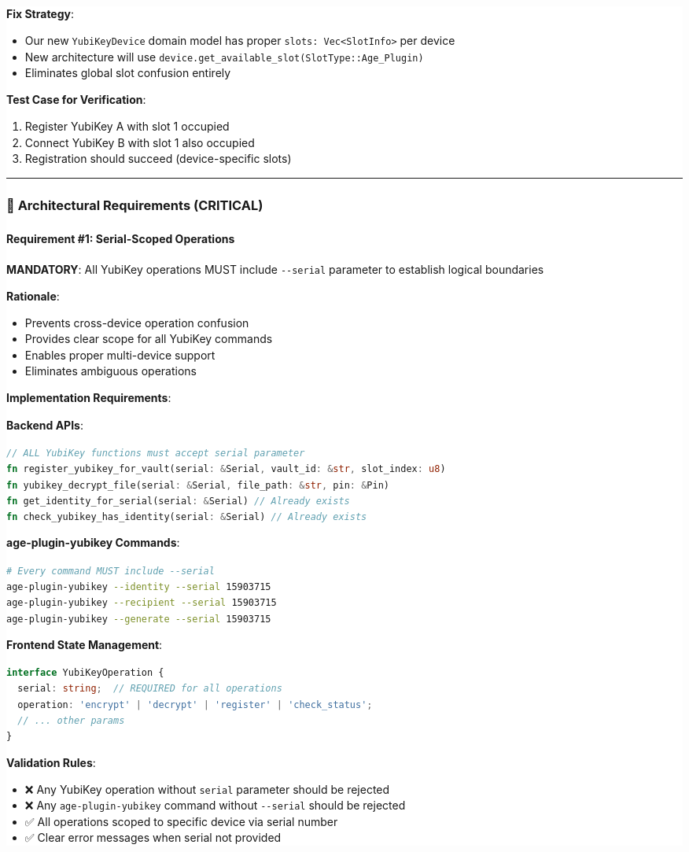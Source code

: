**Fix Strategy**:
- Our new `YubiKeyDevice` domain model has proper `slots: Vec<SlotInfo>` per device
- New architecture will use `device.get_available_slot(SlotType::Age_Plugin)`
- Eliminates global slot confusion entirely

**Test Case for Verification**:
1. Register YubiKey A with slot 1 occupied
2. Connect YubiKey B with slot 1 also occupied
3. Registration should succeed (device-specific slots)

---

### 🎯 **Architectural Requirements (CRITICAL)**

#### Requirement #1: Serial-Scoped Operations
**MANDATORY**: All YubiKey operations MUST include `--serial` parameter to establish logical boundaries

**Rationale**:
- Prevents cross-device operation confusion
- Provides clear scope for all YubiKey commands
- Enables proper multi-device support
- Eliminates ambiguous operations

**Implementation Requirements**:

**Backend APIs**:
```rust
// ALL YubiKey functions must accept serial parameter
fn register_yubikey_for_vault(serial: &Serial, vault_id: &str, slot_index: u8)
fn yubikey_decrypt_file(serial: &Serial, file_path: &str, pin: &Pin)
fn get_identity_for_serial(serial: &Serial) // Already exists
fn check_yubikey_has_identity(serial: &Serial) // Already exists
```

**age-plugin-yubikey Commands**:
```bash
# Every command MUST include --serial
age-plugin-yubikey --identity --serial 15903715
age-plugin-yubikey --recipient --serial 15903715
age-plugin-yubikey --generate --serial 15903715
```

**Frontend State Management**:
```typescript
interface YubiKeyOperation {
  serial: string;  // REQUIRED for all operations
  operation: 'encrypt' | 'decrypt' | 'register' | 'check_status';
  // ... other params
}
```

**Validation Rules**:
- ❌ Any YubiKey operation without `serial` parameter should be rejected
- ❌ Any `age-plugin-yubikey` command without `--serial` should be rejected
- ✅ All operations scoped to specific device via serial number
- ✅ Clear error messages when serial not provided
